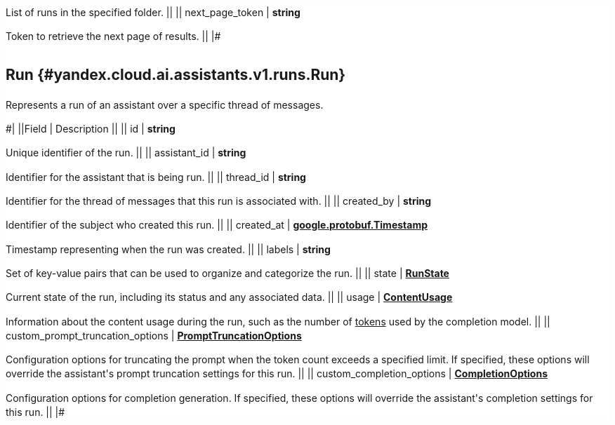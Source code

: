 List of runs in the specified folder. ||
|| next_page_token | **string**

Token to retrieve the next page of results. ||
|#

## Run {#yandex.cloud.ai.assistants.v1.runs.Run}

Represents a run of an assistant over a specific thread of messages.

#|
||Field | Description ||
|| id | **string**

Unique identifier of the run. ||
|| assistant_id | **string**

Identifier for the assistant that is being run. ||
|| thread_id | **string**

Identifier for the thread of messages that this run is associated with. ||
|| created_by | **string**

Identifier of the subject who created this run. ||
|| created_at | **[google.protobuf.Timestamp](https://developers.google.com/protocol-buffers/docs/reference/google.protobuf#timestamp)**

Timestamp representing when the run was created. ||
|| labels | **string**

Set of key-value pairs that can be used to organize and categorize the run. ||
|| state | **[RunState](#yandex.cloud.ai.assistants.v1.runs.RunState)**

Current state of the run, including its status and any associated data. ||
|| usage | **[ContentUsage](#yandex.cloud.ai.assistants.v1.runs.ContentUsage)**

Information about the content usage during the run, such as the number of [tokens](/docs/foundation-models/concepts/yandexgpt/tokens) used by the completion model. ||
|| custom_prompt_truncation_options | **[PromptTruncationOptions](#yandex.cloud.ai.assistants.v1.PromptTruncationOptions)**

Configuration options for truncating the prompt when the token count exceeds a specified limit.
If specified, these options will override the assistant's prompt truncation settings for this run. ||
|| custom_completion_options | **[CompletionOptions](#yandex.cloud.ai.assistants.v1.CompletionOptions)**

Configuration options for completion generation.
If specified, these options will override the assistant's completion settings for this run. ||
|#
